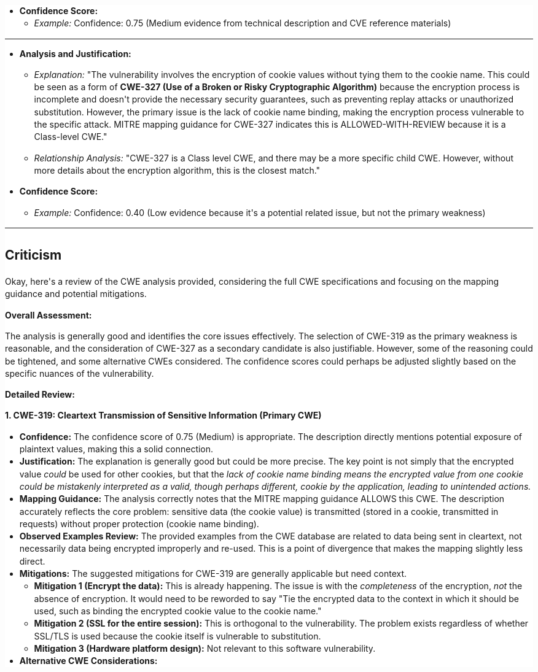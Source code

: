 - **Confidence Score:**  
  - *Example:* Confidence: 0.75 (Medium evidence from technical description and CVE reference materials)

---

- **Analysis and Justification:**  
  - *Explanation:* "The vulnerability involves the encryption of cookie values without tying them to the cookie name. This could be seen as a form of **CWE-327 (Use of a Broken or Risky Cryptographic Algorithm)** because the encryption process is incomplete and doesn't provide the necessary security guarantees, such as preventing replay attacks or unauthorized substitution. However, the primary issue is the lack of cookie name binding, making the encryption process vulnerable to the specific attack. MITRE mapping guidance for CWE-327 indicates this is ALLOWED-WITH-REVIEW because it is a Class-level CWE."
  
  - *Relationship Analysis:* "CWE-327 is a Class level CWE, and there may be a more specific child CWE. However, without more details about the encryption algorithm, this is the closest match."

- **Confidence Score:**  
  - *Example:* Confidence: 0.40 (Low evidence because it's a potential related issue, but not the primary weakness)

---

## Criticism
Okay, here's a review of the CWE analysis provided, considering the full CWE specifications and focusing on the mapping guidance and potential mitigations.

**Overall Assessment:**

The analysis is generally good and identifies the core issues effectively. The selection of CWE-319 as the primary weakness is reasonable, and the consideration of CWE-327 as a secondary candidate is also justifiable. However, some of the reasoning could be tightened, and some alternative CWEs considered. The confidence scores could perhaps be adjusted slightly based on the specific nuances of the vulnerability.

**Detailed Review:**

**1. CWE-319: Cleartext Transmission of Sensitive Information (Primary CWE)**

*   **Confidence:** The confidence score of 0.75 (Medium) is appropriate. The description directly mentions potential exposure of plaintext values, making this a solid connection.
*   **Justification:** The explanation is generally good but could be more precise. The key point is not simply that the encrypted value *could* be used for other cookies, but that the *lack of cookie name binding means the encrypted value from one cookie could be *mistakenly* *interpreted* as a valid, though perhaps different, cookie by the application, leading to unintended actions.*
*   **Mapping Guidance:** The analysis correctly notes that the MITRE mapping guidance ALLOWS this CWE.  The description accurately reflects the core problem:  sensitive data (the cookie value) is transmitted (stored in a cookie, transmitted in requests) without proper protection (cookie name binding).
*   **Observed Examples Review:**  The provided examples from the CWE database are related to data being sent in cleartext, not necessarily data being encrypted improperly and re-used. This is a point of divergence that makes the mapping slightly less direct.
*   **Mitigations:** The suggested mitigations for CWE-319 are generally applicable but need context.
    *   **Mitigation 1 (Encrypt the data):** This is already happening. The issue is with the *completeness* of the encryption, *not* the absence of encryption. It would need to be reworded to say "Tie the encrypted data to the context in which it should be used, such as binding the encrypted cookie value to the cookie name."
    *   **Mitigation 2 (SSL for the entire session):**  This is orthogonal to the vulnerability. The problem exists regardless of whether SSL/TLS is used because the cookie itself is vulnerable to substitution.
    *   **Mitigation 3 (Hardware platform design):** Not relevant to this software vulnerability.
*   **Alternative CWE Considerations:**